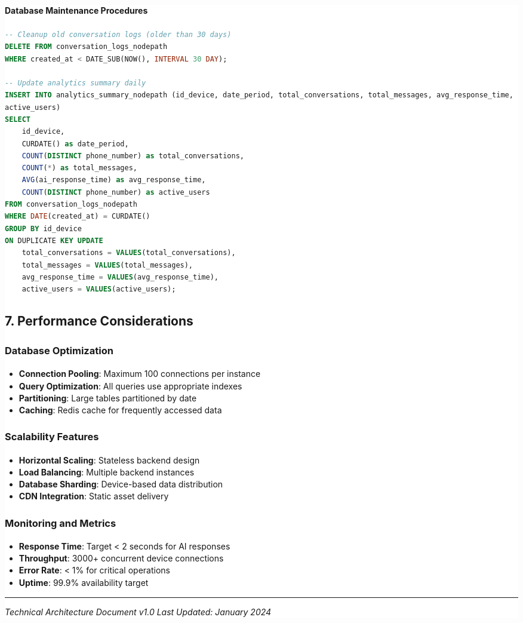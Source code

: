 #### Database Maintenance Procedures
```sql
-- Cleanup old conversation logs (older than 30 days)
DELETE FROM conversation_logs_nodepath 
WHERE created_at < DATE_SUB(NOW(), INTERVAL 30 DAY);

-- Update analytics summary daily
INSERT INTO analytics_summary_nodepath (id_device, date_period, total_conversations, total_messages, avg_response_time, active_users)
SELECT 
    id_device,
    CURDATE() as date_period,
    COUNT(DISTINCT phone_number) as total_conversations,
    COUNT(*) as total_messages,
    AVG(ai_response_time) as avg_response_time,
    COUNT(DISTINCT phone_number) as active_users
FROM conversation_logs_nodepath 
WHERE DATE(created_at) = CURDATE()
GROUP BY id_device
ON DUPLICATE KEY UPDATE
    total_conversations = VALUES(total_conversations),
    total_messages = VALUES(total_messages),
    avg_response_time = VALUES(avg_response_time),
    active_users = VALUES(active_users);
```

## 7. Performance Considerations

### Database Optimization
- **Connection Pooling**: Maximum 100 connections per instance
- **Query Optimization**: All queries use appropriate indexes
- **Partitioning**: Large tables partitioned by date
- **Caching**: Redis cache for frequently accessed data

### Scalability Features
- **Horizontal Scaling**: Stateless backend design
- **Load Balancing**: Multiple backend instances
- **Database Sharding**: Device-based data distribution
- **CDN Integration**: Static asset delivery

### Monitoring and Metrics
- **Response Time**: Target < 2 seconds for AI responses
- **Throughput**: 3000+ concurrent device connections
- **Error Rate**: < 1% for critical operations
- **Uptime**: 99.9% availability target

---

*Technical Architecture Document v1.0*
*Last Updated: January 2024*